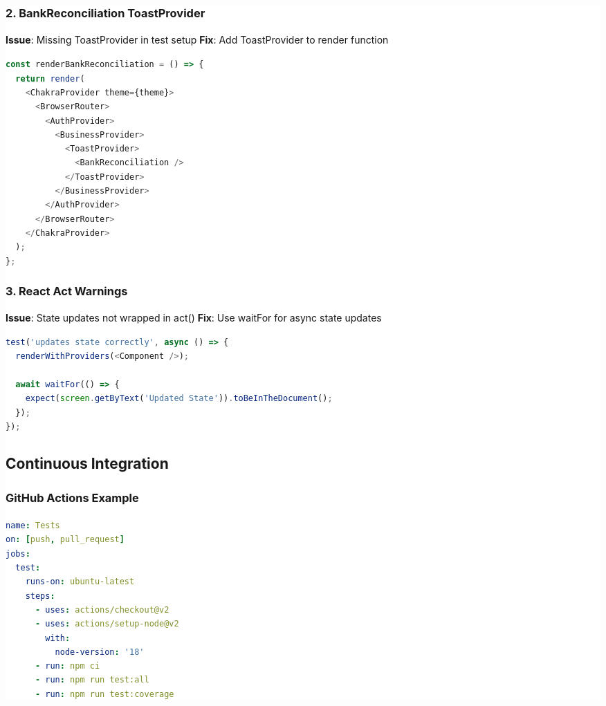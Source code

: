 ### 2. BankReconciliation ToastProvider

**Issue**: Missing ToastProvider in test setup
**Fix**: Add ToastProvider to render function

```javascript
const renderBankReconciliation = () => {
  return render(
    <ChakraProvider theme={theme}>
      <BrowserRouter>
        <AuthProvider>
          <BusinessProvider>
            <ToastProvider>
              <BankReconciliation />
            </ToastProvider>
          </BusinessProvider>
        </AuthProvider>
      </BrowserRouter>
    </ChakraProvider>
  );
};
```

### 3. React Act Warnings

**Issue**: State updates not wrapped in act()
**Fix**: Use waitFor for async state updates

```javascript
test('updates state correctly', async () => {
  renderWithProviders(<Component />);
  
  await waitFor(() => {
    expect(screen.getByText('Updated State')).toBeInTheDocument();
  });
});
```

## Continuous Integration

### GitHub Actions Example

```yaml
name: Tests
on: [push, pull_request]
jobs:
  test:
    runs-on: ubuntu-latest
    steps:
      - uses: actions/checkout@v2
      - uses: actions/setup-node@v2
        with:
          node-version: '18'
      - run: npm ci
      - run: npm run test:all
      - run: npm run test:coverage
```

